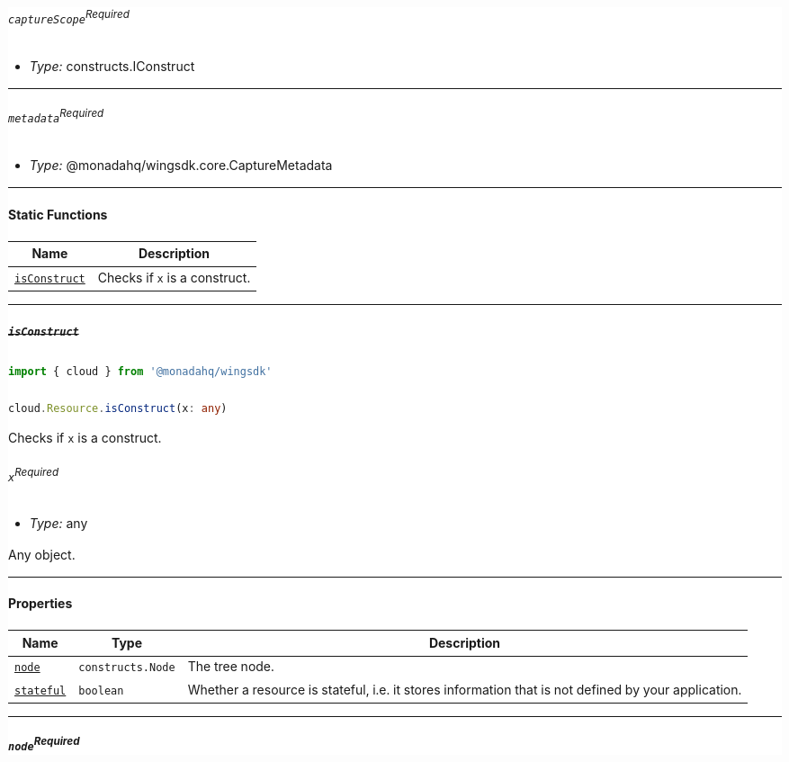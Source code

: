 ###### `captureScope`<sup>Required</sup> <a name="captureScope" id="@monadahq/wingsdk.cloud.Resource.capture.parameter.captureScope"></a>

- *Type:* constructs.IConstruct

---

###### `metadata`<sup>Required</sup> <a name="metadata" id="@monadahq/wingsdk.cloud.Resource.capture.parameter.metadata"></a>

- *Type:* @monadahq/wingsdk.core.CaptureMetadata

---

#### Static Functions <a name="Static Functions" id="Static Functions"></a>

| **Name** | **Description** |
| --- | --- |
| <code><a href="#@monadahq/wingsdk.cloud.Resource.isConstruct">isConstruct</a></code> | Checks if `x` is a construct. |

---

##### ~~`isConstruct`~~ <a name="isConstruct" id="@monadahq/wingsdk.cloud.Resource.isConstruct"></a>

```typescript
import { cloud } from '@monadahq/wingsdk'

cloud.Resource.isConstruct(x: any)
```

Checks if `x` is a construct.

###### `x`<sup>Required</sup> <a name="x" id="@monadahq/wingsdk.cloud.Resource.isConstruct.parameter.x"></a>

- *Type:* any

Any object.

---

#### Properties <a name="Properties" id="Properties"></a>

| **Name** | **Type** | **Description** |
| --- | --- | --- |
| <code><a href="#@monadahq/wingsdk.cloud.Resource.property.node">node</a></code> | <code>constructs.Node</code> | The tree node. |
| <code><a href="#@monadahq/wingsdk.cloud.Resource.property.stateful">stateful</a></code> | <code>boolean</code> | Whether a resource is stateful, i.e. it stores information that is not defined by your application. |

---

##### `node`<sup>Required</sup> <a name="node" id="@monadahq/wingsdk.cloud.Resource.property.node"></a>
